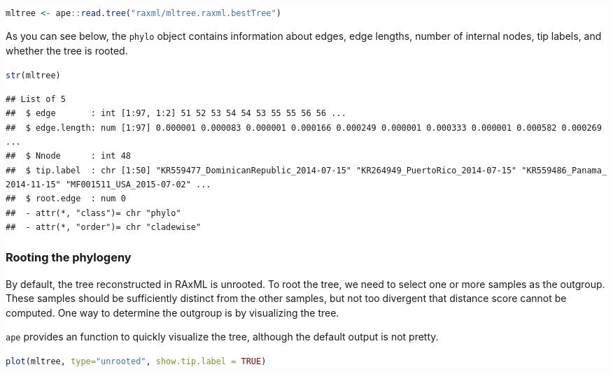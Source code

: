 
```r
mltree <- ape::read.tree("raxml/mltree.raxml.bestTree")
```

As you can see below, the `phylo` object contains information about edges, edge lengths, number of internal nodes, tip labels, and whether the tree is rooted.


```r
str(mltree)
```

```
## List of 5
##  $ edge       : int [1:97, 1:2] 51 52 53 54 54 53 55 55 56 56 ...
##  $ edge.length: num [1:97] 0.000001 0.000083 0.000001 0.000166 0.000249 0.000001 0.000333 0.000001 0.000582 0.000269 ...
##  $ Nnode      : int 48
##  $ tip.label  : chr [1:50] "KR559477_DominicanRepublic_2014-07-15" "KR264949_PuertoRico_2014-07-15" "KR559486_Panama_2014-11-15" "MF001511_USA_2015-07-02" ...
##  $ root.edge  : num 0
##  - attr(*, "class")= chr "phylo"
##  - attr(*, "order")= chr "cladewise"
```

### Rooting the phylogeny


By default, the tree reconstructed in RAxML is unrooted. To root the tree, we need to select one or more samples as the outgroup. These samples should be sufficiently distinct from the other samples, but not too divergent that distance score cannot be computed. One way to determine the outgroup is by visualizing the tree. 

`ape` provides an function to quickly visualize the tree, although the default output is not pretty.


```r
plot(mltree, type="unrooted", show.tip.label = TRUE)
```
